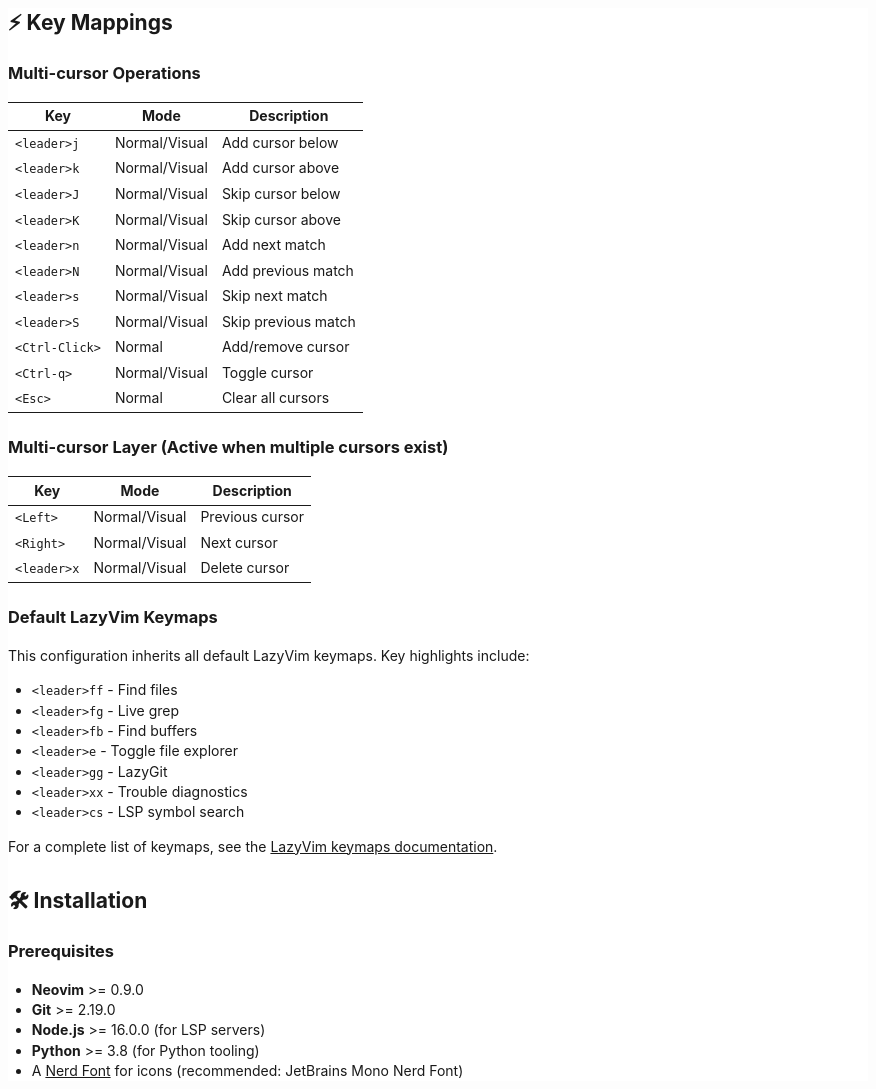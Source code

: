 ## ⚡ Key Mappings

### Multi-cursor Operations
| Key | Mode | Description |
|-----|------|-------------|
| `<leader>j` | Normal/Visual | Add cursor below |
| `<leader>k` | Normal/Visual | Add cursor above |
| `<leader>J` | Normal/Visual | Skip cursor below |
| `<leader>K` | Normal/Visual | Skip cursor above |
| `<leader>n` | Normal/Visual | Add next match |
| `<leader>N` | Normal/Visual | Add previous match |
| `<leader>s` | Normal/Visual | Skip next match |
| `<leader>S` | Normal/Visual | Skip previous match |
| `<Ctrl-Click>` | Normal | Add/remove cursor |
| `<Ctrl-q>` | Normal/Visual | Toggle cursor |
| `<Esc>` | Normal | Clear all cursors |

### Multi-cursor Layer (Active when multiple cursors exist)
| Key | Mode | Description |
|-----|------|-------------|
| `<Left>` | Normal/Visual | Previous cursor |
| `<Right>` | Normal/Visual | Next cursor |
| `<leader>x` | Normal/Visual | Delete cursor |

### Default LazyVim Keymaps
This configuration inherits all default LazyVim keymaps. Key highlights include:
- `<leader>ff` - Find files
- `<leader>fg` - Live grep
- `<leader>fb` - Find buffers
- `<leader>e` - Toggle file explorer
- `<leader>gg` - LazyGit
- `<leader>xx` - Trouble diagnostics
- `<leader>cs` - LSP symbol search

For a complete list of keymaps, see the [LazyVim keymaps documentation](https://lazyvim.github.io/keymaps).

## 🛠️ Installation

### Prerequisites
- **Neovim** >= 0.9.0
- **Git** >= 2.19.0
- **Node.js** >= 16.0.0 (for LSP servers)
- **Python** >= 3.8 (for Python tooling)
- A [Nerd Font](https://www.nerdfonts.com/) for icons (recommended: JetBrains Mono Nerd Font)

